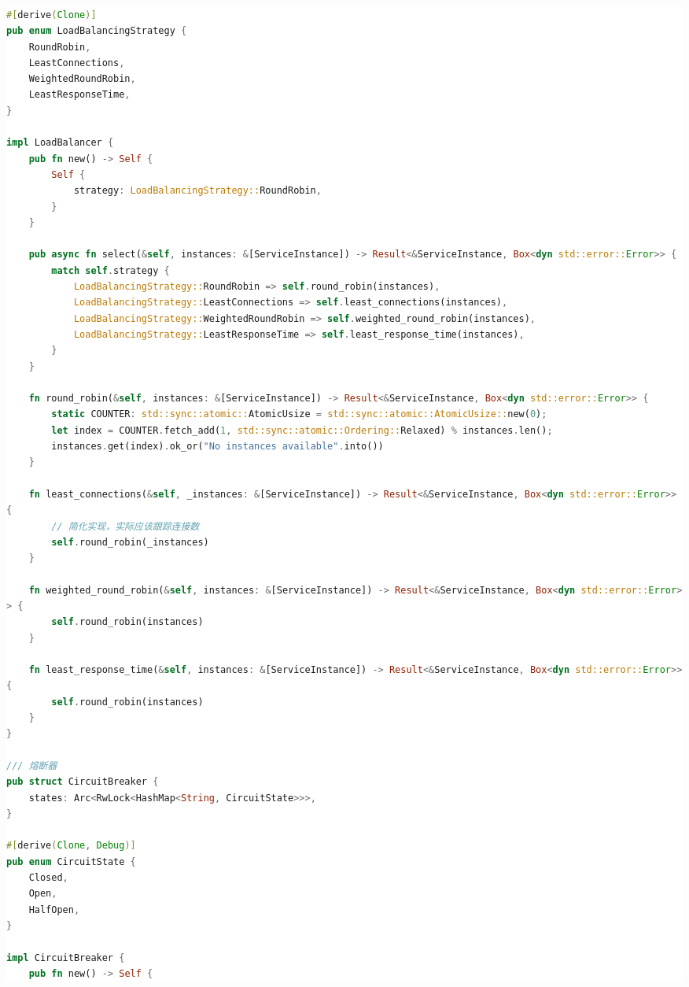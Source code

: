 ```rust
#[derive(Clone)]
pub enum LoadBalancingStrategy {
    RoundRobin,
    LeastConnections,
    WeightedRoundRobin,
    LeastResponseTime,
}

impl LoadBalancer {
    pub fn new() -> Self {
        Self {
            strategy: LoadBalancingStrategy::RoundRobin,
        }
    }
    
    pub async fn select(&self, instances: &[ServiceInstance]) -> Result<&ServiceInstance, Box<dyn std::error::Error>> {
        match self.strategy {
            LoadBalancingStrategy::RoundRobin => self.round_robin(instances),
            LoadBalancingStrategy::LeastConnections => self.least_connections(instances),
            LoadBalancingStrategy::WeightedRoundRobin => self.weighted_round_robin(instances),
            LoadBalancingStrategy::LeastResponseTime => self.least_response_time(instances),
        }
    }
    
    fn round_robin(&self, instances: &[ServiceInstance]) -> Result<&ServiceInstance, Box<dyn std::error::Error>> {
        static COUNTER: std::sync::atomic::AtomicUsize = std::sync::atomic::AtomicUsize::new(0);
        let index = COUNTER.fetch_add(1, std::sync::atomic::Ordering::Relaxed) % instances.len();
        instances.get(index).ok_or("No instances available".into())
    }
    
    fn least_connections(&self, _instances: &[ServiceInstance]) -> Result<&ServiceInstance, Box<dyn std::error::Error>> {
        // 简化实现，实际应该跟踪连接数
        self.round_robin(_instances)
    }
    
    fn weighted_round_robin(&self, instances: &[ServiceInstance]) -> Result<&ServiceInstance, Box<dyn std::error::Error>> {
        self.round_robin(instances)
    }
    
    fn least_response_time(&self, instances: &[ServiceInstance]) -> Result<&ServiceInstance, Box<dyn std::error::Error>> {
        self.round_robin(instances)
    }
}

/// 熔断器
pub struct CircuitBreaker {
    states: Arc<RwLock<HashMap<String, CircuitState>>>,
}

#[derive(Clone, Debug)]
pub enum CircuitState {
    Closed,
    Open,
    HalfOpen,
}

impl CircuitBreaker {
    pub fn new() -> Self {
```